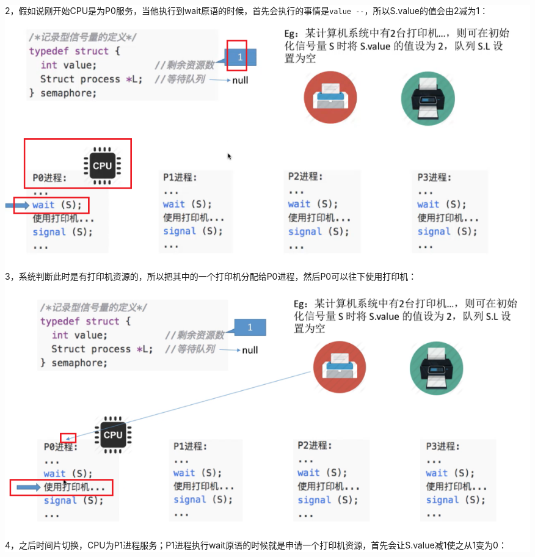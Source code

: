 
2，假如说刚开始CPU是为P0服务，当他执行到wait原语的时候，首先会执行的事情是`value --`，所以S.value的值会由2减为1：

![image-20220209193549718](os_wangdao.assets/image-20220209193549718.png)

3，系统判断此时是有打印机资源的，所以把其中的一个打印机分配给P0进程，然后P0可以往下使用打印机：

![image-20220209193651767](os_wangdao.assets/image-20220209193651767.png)

4，之后时间片切换，CPU为P1进程服务；P1进程执行wait原语的时候就是申请一个打印机资源，首先会让S.value减1使之从1变为0：
